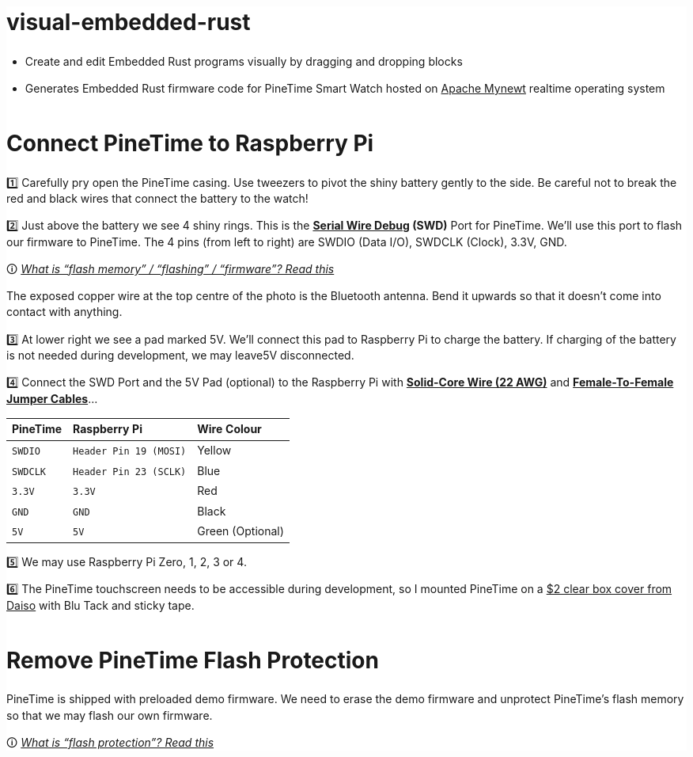 # visual-embedded-rust

- Create and edit Embedded Rust programs visually by dragging and dropping blocks

- Generates Embedded Rust firmware code for PineTime Smart Watch hosted on [Apache Mynewt](https://mynewt.apache.org/) realtime operating system

# Connect PineTime to Raspberry Pi

1️⃣ Carefully pry open the PineTime casing. Use tweezers to pivot the shiny battery gently to the side. Be careful not to break the red and black wires that connect the battery to the watch!

2️⃣ Just above the battery we see 4 shiny rings. This is the __[Serial Wire Debug](https://en.wikipedia.org/wiki/JTAG#Serial_Wire_Debug) (SWD)__ Port for PineTime. We’ll use this port to flash our firmware to PineTime. The 4 pins (from left to right) are SWDIO (Data I/O), SWDCLK (Clock), 3.3V, GND.

🛈 [_What is “flash memory” / “flashing” / “firmware”? Read this_](https://gist.github.com/lupyuen/41fffaddade277d27c48697bca21d837)

The exposed copper wire at the top centre of the photo is the Bluetooth antenna. Bend it upwards so that it doesn’t come into contact with anything.

3️⃣ At lower right we see a pad marked 5V. We’ll connect this pad to Raspberry Pi to charge the battery. If charging of the battery is not needed during development, we may leave5V disconnected.

4️⃣ Connect the SWD Port and the 5V Pad (optional) to the Raspberry Pi with [__Solid-Core Wire (22 AWG)__](https://www.adafruit.com/product/288) and [__Female-To-Female Jumper Cables__](https://www.adafruit.com/product/1951)…

| PineTime   | Raspberry Pi        | Wire Colour |
| :---               | :---              | :---        |
| `SWDIO`            | `Header Pin 19 (MOSI)`  | Yellow |
| `SWDCLK`           | `Header Pin 23 (SCLK)`  | Blue |
| `3.3V`             | `3.3V`  | Red    |
| `GND`              | `GND`  | Black  |
| `5V`               | `5V`  | Green (Optional)  |

5️⃣ We may use Raspberry Pi Zero, 1, 2, 3 or 4.

6️⃣ The PineTime touchscreen needs to be accessible during development, so I mounted PineTime on a [$2 clear box cover from Daiso](https://www.daisojapan.com/p-30955-clear-box-28-x-47-x-19-x-in-12pks.aspx) with Blu Tack and sticky tape.

# Remove PineTime Flash Protection

PineTime is shipped with preloaded demo firmware. We need to erase the demo firmware and unprotect PineTime’s flash memory so that we may flash our own firmware.

🛈 [_What is “flash protection”? Read this_](https://gist.github.com/lupyuen/3ee440542853e1e637582c4efa1b240a)
